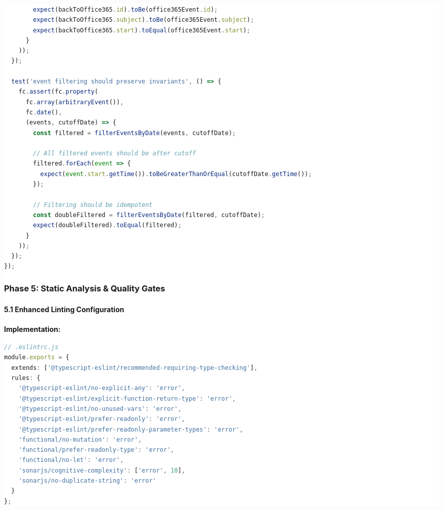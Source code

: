 ```typescript
        expect(backToOffice365.id).toBe(office365Event.id);
        expect(backToOffice365.subject).toBe(office365Event.subject);
        expect(backToOffice365.start).toEqual(office365Event.start);
      }
    ));
  });
  
  test('event filtering should preserve invariants', () => {
    fc.assert(fc.property(
      fc.array(arbitraryEvent()),
      fc.date(),
      (events, cutoffDate) => {
        const filtered = filterEventsByDate(events, cutoffDate);
        
        // All filtered events should be after cutoff
        filtered.forEach(event => {
          expect(event.start.getTime()).toBeGreaterThanOrEqual(cutoffDate.getTime());
        });
        
        // Filtering should be idempotent
        const doubleFiltered = filterEventsByDate(filtered, cutoffDate);
        expect(doubleFiltered).toEqual(filtered);
      }
    ));
  });
});
```

### Phase 5: Static Analysis & Quality Gates

#### 5.1 Enhanced Linting Configuration
**Implementation:**
```typescript
// .eslintrc.js
module.exports = {
  extends: ['@typescript-eslint/recommended-requiring-type-checking'],
  rules: {
    '@typescript-eslint/no-explicit-any': 'error',
    '@typescript-eslint/explicit-function-return-type': 'error',
    '@typescript-eslint/no-unused-vars': 'error',
    '@typescript-eslint/prefer-readonly': 'error',
    '@typescript-eslint/prefer-readonly-parameter-types': 'error',
    'functional/no-mutation': 'error',
    'functional/prefer-readonly-type': 'error',
    'functional/no-let': 'error',
    'sonarjs/cognitive-complexity': ['error', 10],
    'sonarjs/no-duplicate-string': 'error'
  }
};
```
